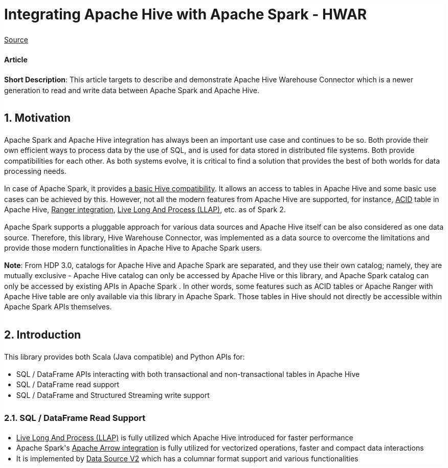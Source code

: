 # Integrating Apache Hive with Apache Spark - HWAR

[Source](https://community.hortonworks.com/content/kbentry/223626/integrating-apache-hive-with-apache-spark-hive-war.html "Permalink to Integrating Apache Hive with Apache Spark - Hive Warehouse Connector - Hortonworks")

#### Article

**Short Description**: This article targets to describe and demonstrate Apache Hive Warehouse Connector which is a newer generation to read and write data between Apache Spark and Apache Hive.

## 1\. Motivation

Apache Spark and Apache Hive integration has always been an important use case and continues to be so. Both provide their own efficient ways to process data by the use of SQL, and is used for data stored in distributed file systems. Both provide compatibilities for each other. As both systems evolve, it is critical to find a solution that provides the best of both worlds for data processing needs.

 In case of Apache Spark, it provides [a basic Hive compatibility](https://spark.apache.org/docs/latest/sql-programming-guide.html#compatibility-with-apache-hive). It allows an access to tables in Apache Hive and some basic use cases can be achieved by this. However, not all the modern features from Apache Hive are supported, for instance, [ACID](https://cwiki.apache.org/confluence/display/Hive/Hive+Transactions) table in Apache Hive, [Ranger integration](https://community.hortonworks.com/articles/148917/orc-improvements-for-apache-spark-22.html), [Live Long And Process (LLAP)](https://cwiki.apache.org/confluence/display/Hive/LLAP), etc. as of Spark 2.

 Apache Spark supports a pluggable approach for various data sources and Apache Hive itself can be also considered as one data source. Therefore, this library, Hive Warehouse Connector, was implemented as a data source to overcome the limitations and provide those modern functionalities in Apache Hive to Apache Spark users.

**Note**: From HDP 3.0, catalogs for Apache Hive and Apache Spark are separated, and they use their own catalog; namely, they are mutually exclusive - Apache Hive catalog can only be accessed by Apache Hive or this library, and Apache Spark catalog can only be accessed by existing APIs in Apache Spark . In other words, some features such as ACID tables or Apache Ranger with Apache Hive table are only available via this library in Apache Spark. Those tables in Hive should not directly be accessible within Apache Spark APIs themselves.

## 2\. Introduction

 This library provides both Scala (Java compatible) and Python APIs for:

* SQL / DataFrame APIs interacting with both transactional and non-transactional tables in Apache Hive
* SQL / DataFrame read support
* SQL / DataFrame and Structured Streaming write support

### 2.1. SQL / DataFrame Read Support

* [Live Long And Process (LLAP)](https://cwiki.apache.org/confluence/display/Hive/LLAP) is fully utilized which Apache Hive introduced for faster performance
* Apache Spark's [Apache Arrow integration](https://issues.apache.org/jira/browse/SPARK-21187) is fully utilized for vectorized operations, faster and compact data interactions
* It is implemented by [Data Source V2](https://issues.apache.org/jira/browse/SPARK-15689) which has a columnar format support and various functionalities
